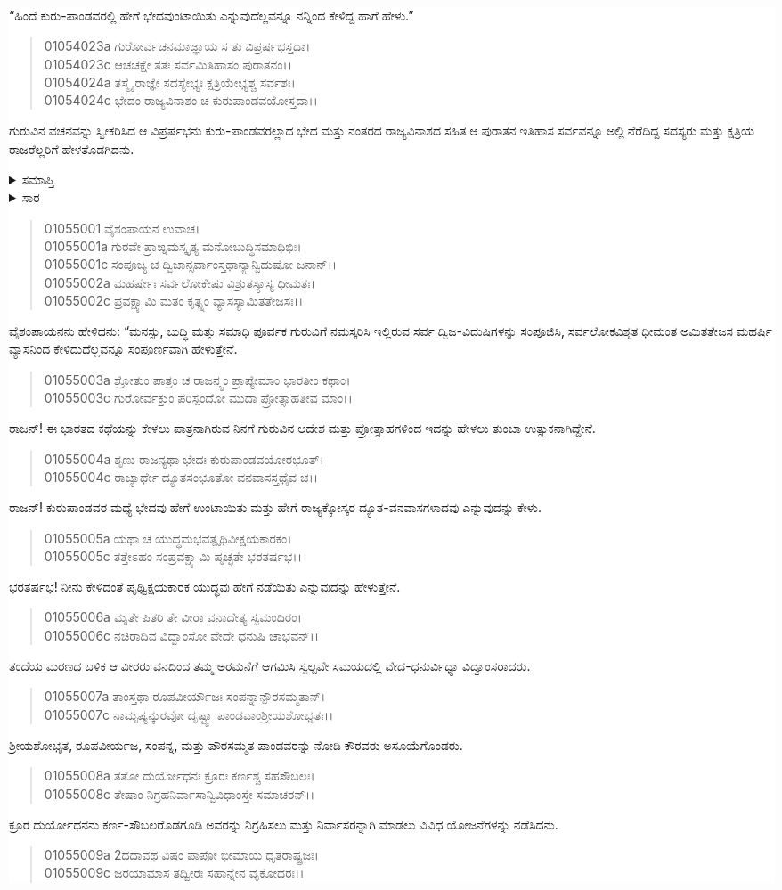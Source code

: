 “ಹಿಂದೆ ಕುರು-ಪಾಂಡವರಲ್ಲಿ ಹೇಗೆ ಭೇದವುಂಟಾಯಿತು ಎನ್ನುವುದೆಲ್ಲವನ್ನೂ ನನ್ನಿಂದ ಕೇಳಿದ್ದ ಹಾಗೆ ಹೇಳು.”

> 01054023a ಗುರೋರ್ವಚನಮಾಜ್ಞಾಯ ಸ ತು ವಿಪ್ರರ್ಷಭಸ್ತದಾ।  
01054023c ಆಚಚಕ್ಷೇ ತತಃ ಸರ್ವಮಿತಿಹಾಸಂ ಪುರಾತನಂ।।  
01054024a ತಸ್ಮೈ ರಾಜ್ಞೇ ಸದಸ್ಯೇಭ್ಯಃ ಕ್ಷತ್ರಿಯೇಭ್ಯಶ್ಚ ಸರ್ವಶಃ।  
01054024c ಭೇದಂ ರಾಜ್ಯವಿನಾಶಂ ಚ ಕುರುಪಾಂಡವಯೋಸ್ತದಾ।।

ಗುರುವಿನ ವಚನವನ್ನು ಸ್ವೀಕರಿಸಿದ ಆ ವಿಪ್ರರ್ಷಭನು ಕುರು-ಪಾಂಡವರಲ್ಲಾದ ಭೇದ ಮತ್ತು ನಂತರದ ರಾಜ್ಯವಿನಾಶದ ಸಹಿತ ಆ ಪುರಾತನ ಇತಿಹಾಸ ಸರ್ವವನ್ನೂ ಅಲ್ಲಿ ನೆರೆದಿದ್ದ ಸದಸ್ಯರು ಮತ್ತು ಕ್ಷತ್ರಿಯ ರಾಜರೆಲ್ಲರಿಗೆ ಹೇಳತೊಡಗಿದನು.
<details><summary>ಸಮಾಪ್ತಿ</summary></details>


<details><summary>ಸಾರ</summary></details>

> 01055001 ವೈಶಂಪಾಯನ ಉವಾಚ।  
01055001a ಗುರವೇ ಪ್ರಾಙ್ನಮಸ್ಕೃತ್ಯ ಮನೋಬುದ್ಧಿಸಮಾಧಿಭಿಃ।  
01055001c ಸಂಪೂಜ್ಯ ಚ ದ್ವಿಜಾನ್ಸರ್ವಾಂಸ್ತಥಾನ್ಯಾನ್ವಿದುಷೋ ಜನಾನ್।।  
01055002a ಮಹರ್ಷೇಃ ಸರ್ವಲೋಕೇಷು ವಿಶ್ರುತಸ್ಯಾಸ್ಯ ಧೀಮತಃ।  
01055002c ಪ್ರವಕ್ಷ್ಯಾಮಿ ಮತಂ ಕೃತ್ಸ್ನಂ ವ್ಯಾಸಸ್ಯಾಮಿತತೇಜಸಃ।।

ವೈಶಂಪಾಯನನು ಹೇಳಿದನು: “ಮನಸ್ಸು, ಬುದ್ಧಿ ಮತ್ತು ಸಮಾಧಿ ಪೂರ್ವಕ ಗುರುವಿಗೆ ನಮಸ್ಕರಿಸಿ ಇಲ್ಲಿರುವ ಸರ್ವ ದ್ವಿಜ-ವಿದುಷಿಗಳನ್ನು ಸಂಪೂಜಿಸಿ, ಸರ್ವಲೋಕವಿಶೃತ ಧೀಮಂತ ಅಮಿತತೇಜಸ ಮಹರ್ಷಿ ವ್ಯಾಸನಿಂದ ಕೇಳಿದುದೆಲ್ಲವನ್ನೂ ಸಂಪೂರ್ಣವಾಗಿ ಹೇಳುತ್ತೇನೆ.

> 01055003a ಶ್ರೋತುಂ ಪಾತ್ರಂ ಚ ರಾಜನ್ತ್ವಂ ಪ್ರಾಪ್ಯೇಮಾಂ ಭಾರತೀಂ ಕಥಾಂ।  
01055003c ಗುರೋರ್ವಕ್ತುಂ ಪರಿಸ್ಪಂದೋ ಮುದಾ ಪ್ರೋತ್ಸಾಹತೀವ ಮಾಂ।।

ರಾಜನ್! ಈ ಭಾರತದ ಕಥೆಯನ್ನು ಕೇಳಲು ಪಾತ್ರನಾಗಿರುವ ನಿನಗೆ ಗುರುವಿನ ಆದೇಶ ಮತ್ತು ಪ್ರೋತ್ಸಾಹಗಳಿಂದ ಇದನ್ನು ಹೇಳಲು ತುಂಬಾ ಉತ್ಸುಕನಾಗಿದ್ದೇನೆ.

> 01055004a ಶೃಣು ರಾಜನ್ಯಥಾ ಭೇದಃ ಕುರುಪಾಂಡವಯೋರಭೂತ್।   
01055004c ರಾಜ್ಯಾರ್ಥೇ ದ್ಯೂತಸಂಭೂತೋ ವನವಾಸಸ್ತಥೈವ ಚ।।

ರಾಜನ್! ಕುರುಪಾಂಡವರ ಮಧ್ಯೆ ಭೇದವು ಹೇಗೆ ಉಂಟಾಯಿತು ಮತ್ತು ಹೇಗೆ ರಾಜ್ಯಕ್ಕೋಸ್ಕರ ದ್ಯೂತ-ವನವಾಸಗಳಾದವು ಎನ್ನುವುದನ್ನು ಕೇಳು.

> 01055005a ಯಥಾ ಚ ಯುದ್ಧಮಭವತ್ಪೃಥಿವೀಕ್ಷಯಕಾರಕಂ।  
01055005c ತತ್ತೇಽಹಂ ಸಂಪ್ರವಕ್ಷ್ಯಾಮಿ ಪೃಚ್ಛತೇ ಭರತರ್ಷಭ।।

ಭರತರ್ಷಭ! ನೀನು ಕೇಳಿದಂತೆ ಪೃಥ್ವಿಕ್ಷಯಕಾರಕ ಯುದ್ಧವು ಹೇಗೆ ನಡೆಯಿತು ಎನ್ನುವುದನ್ನು ಹೇಳುತ್ತೇನೆ.

> 01055006a ಮೃತೇ ಪಿತರಿ ತೇ ವೀರಾ ವನಾದೇತ್ಯ ಸ್ವಮಂದಿರಂ।  
01055006c ನಚಿರಾದಿವ ವಿದ್ವಾಂಸೋ ವೇದೇ ಧನುಷಿ ಚಾಭವನ್।।

ತಂದೆಯ ಮರಣದ ಬಳಿಕ ಆ ವೀರರು ವನದಿಂದ ತಮ್ಮ ಅರಮನೆಗೆ ಆಗಮಿಸಿ ಸ್ವಲ್ಪವೇ ಸಮಯದಲ್ಲಿ ವೇದ-ಧನುರ್ವಿಧ್ಯಾ ವಿದ್ವಾಂಸರಾದರು.

> 01055007a ತಾಂಸ್ತಥಾ ರೂಪವೀರ್ಯೌಜಃ ಸಂಪನ್ನಾನ್ಪೌರಸಮ್ಮತಾನ್।  
01055007c ನಾಮೃಷ್ಯನ್ಕುರವೋ ದೃಷ್ಟ್ವಾ ಪಾಂಡವಾಂಶ್ರೀಯಶೋಭೃತಃ।।

ಶ್ರೀಯಶೋಭೃತ, ರೂಪವೀರ್ಯಜ, ಸಂಪನ್ನ, ಮತ್ತು ಪೌರಸಮ್ಮತ ಪಾಂಡವರನ್ನು ನೋಡಿ ಕೌರವರು ಅಸೂಯೆಗೊಂಡರು.

> 01055008a ತತೋ ದುರ್ಯೋಧನಃ ಕ್ರೂರಃ ಕರ್ಣಶ್ಚ ಸಹಸೌಬಲಃ।  
01055008c ತೇಷಾಂ ನಿಗ್ರಹನಿರ್ವಾಸಾನ್ವಿವಿಧಾಂಸ್ತೇ ಸಮಾಚರನ್।।

ಕ್ರೂರ ದುರ್ಯೋಧನನು ಕರ್ಣ-ಸೌಬಲರೊಡಗೂಡಿ ಅವರನ್ನು ನಿಗ್ರಹಿಸಲು ಮತ್ತು ನಿರ್ವಾಸರನ್ನಾಗಿ ಮಾಡಲು ವಿವಿಧ ಯೋಜನೆಗಳನ್ನು ನಡೆಸಿದನು.

> 01055009a 2ದದಾವಥ ವಿಷಂ ಪಾಪೋ ಭೀಮಾಯ ಧೃತರಾಷ್ಟ್ರಜಃ।  
01055009c ಜರಯಾಮಾಸ ತದ್ವೀರಃ ಸಹಾನ್ನೇನ ವೃಕೋದರಃ।।
